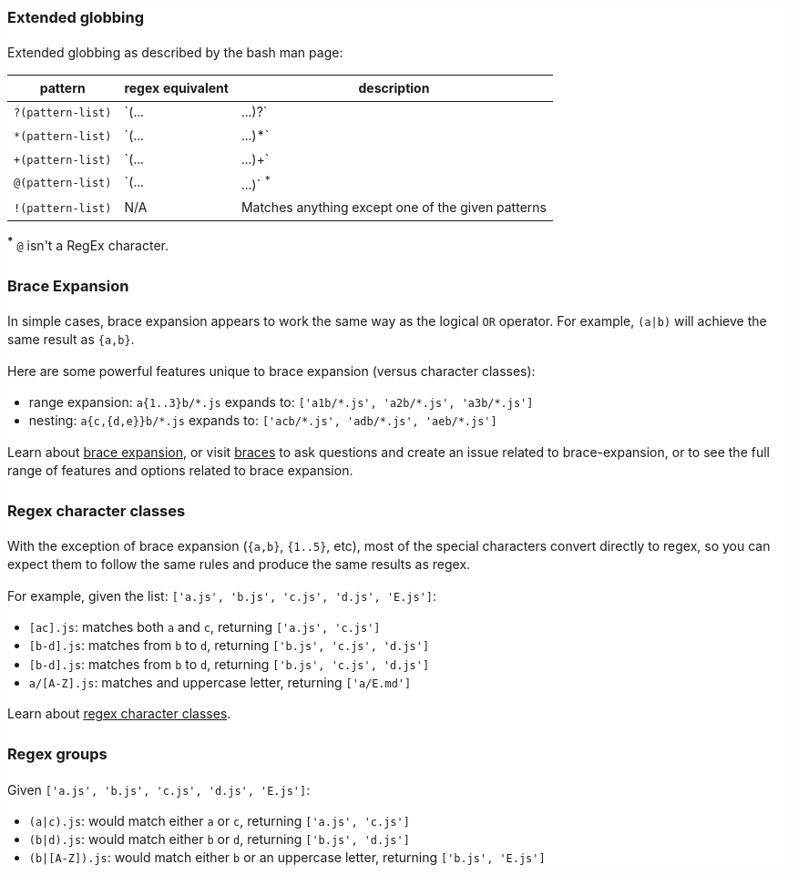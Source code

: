 ### Extended globbing

Extended globbing as described by the bash man page:

| **pattern** | **regex equivalent** | **description** |
| --- | --- | --- |
| `?(pattern-list)` | `(...|...)?` |  Matches zero or one occurrence of the given patterns |
| `*(pattern-list)` | `(...|...)*` |  Matches zero or more occurrences of the given patterns |
| `+(pattern-list)` | `(...|...)+` |  Matches one or more occurrences of the given patterns |
| `@(pattern-list)` | `(...|...)` <sup>*</sup> |  Matches one of the given patterns |
| `!(pattern-list)` | N/A |  Matches anything except one of the given patterns |

<sup><strong>*</strong></sup> `@` isn't a RegEx character.


### Brace Expansion

In simple cases, brace expansion appears to work the same way as the logical `OR` operator. For example, `(a|b)` will achieve the same result as `{a,b}`.

Here are some powerful features unique to brace expansion (versus character classes):

 - range expansion: `a{1..3}b/*.js` expands to: `['a1b/*.js', 'a2b/*.js', 'a3b/*.js']`
 - nesting: `a{c,{d,e}}b/*.js` expands to: `['acb/*.js', 'adb/*.js', 'aeb/*.js']`


Learn about [brace expansion][braces], or visit [braces][braces] to ask questions and create an issue related to brace-expansion, or to see the full range of features and options related to brace expansion.


### Regex character classes

With the exception of brace expansion (`{a,b}`, `{1..5}`, etc), most of the special characters convert directly to regex, so you can expect them to follow the same rules and produce the same results as regex.

For example, given the list: `['a.js', 'b.js', 'c.js', 'd.js', 'E.js']`:

 - `[ac].js`: matches both `a` and `c`, returning `['a.js', 'c.js']`
 - `[b-d].js`: matches from `b` to `d`, returning `['b.js', 'c.js', 'd.js']`
 - `[b-d].js`: matches from `b` to `d`, returning `['b.js', 'c.js', 'd.js']`
 - `a/[A-Z].js`: matches and uppercase letter, returning `['a/E.md']`

Learn about [regex character classes][character-classes].

### Regex groups

Given `['a.js', 'b.js', 'c.js', 'd.js', 'E.js']`:

 - `(a|c).js`: would match either `a` or `c`, returning `['a.js', 'c.js']`
 - `(b|d).js`: would match either `b` or `d`, returning `['b.js', 'd.js']`
 - `(b|[A-Z]).js`: would match either `b` or an uppercase letter, returning `['b.js', 'E.js']`


[switch]: #switch-from-minimatch
[multimatch]: https://github.com/sindresorhus/multimatch
[minimatch]: https://github.com/isaacs/minimatch
[brace expansion]: https://github.com/jonschlinkert/braces
[braces]: https://github.com/jonschlinkert/braces
[bracket expressions]: https://github.com/jonschlinkert/expand-brackets
[character-classes]: http://www.regular-expressions.info/charclass.html
[expand]: https://github.com/jonschlinkert/micromatch#expand
[extended]: http://mywiki.wooledge.org/BashGuide/Patterns#Extended_Globs
[extglobs]: https://github.com/jonschlinkert/extglob